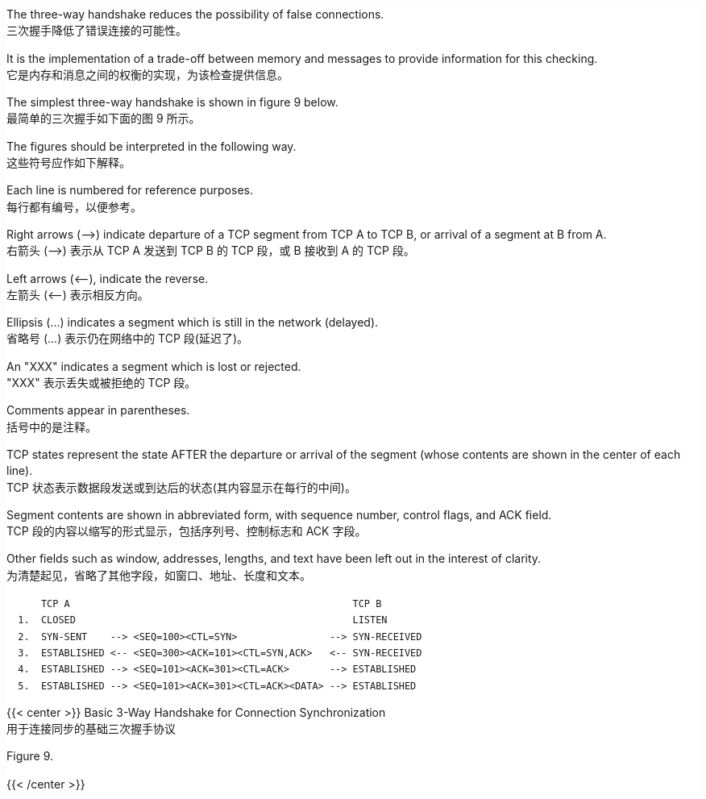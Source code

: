 The three-way handshake reduces the possibility of false connections.  
三次握手降低了错误连接的可能性。

It is the implementation of a trade-off between memory and messages to provide information for this checking.  
它是内存和消息之间的权衡的实现，为该检查提供信息。

The simplest three-way handshake is shown in figure 9 below.  
最简单的三次握手如下面的图 9 所示。

The figures should be interpreted in the following way.  
这些符号应作如下解释。

Each line is numbered for reference purposes.  
每行都有编号，以便参考。

Right arrows (-->) indicate departure of a TCP segment from TCP A to TCP B, or arrival of a segment at B from A.  
右箭头 (-->) 表示从 TCP A 发送到 TCP B 的 TCP 段，或 B 接收到 A 的 TCP 段。

Left arrows (<--), indicate the reverse.  
左箭头 (<--) 表示相反方向。

Ellipsis (...) indicates a segment which is still in the network (delayed).  
省略号 (...) 表示仍在网络中的 TCP 段(延迟了)。

An "XXX" indicates a segment which is lost or rejected.  
"XXX" 表示丢失或被拒绝的 TCP 段。

Comments appear in parentheses.  
括号中的是注释。

TCP states represent the state AFTER the departure or arrival of the segment (whose contents are shown in the center of each line).  
TCP 状态表示数据段发送或到达后的状态(其内容显示在每行的中间)。

Segment contents are shown in abbreviated form, with sequence number, control flags, and ACK field.  
TCP 段的内容以缩写的形式显示，包括序列号、控制标志和 ACK 字段。

Other fields such as window, addresses, lengths, and text have been left out in the interest of clarity.  
为清楚起见，省略了其他字段，如窗口、地址、长度和文本。

```
      TCP A                                                 TCP B
  1.  CLOSED                                                LISTEN
  2.  SYN-SENT    --> <SEQ=100><CTL=SYN>                --> SYN-RECEIVED
  3.  ESTABLISHED <-- <SEQ=300><ACK=101><CTL=SYN,ACK>   <-- SYN-RECEIVED
  4.  ESTABLISHED --> <SEQ=101><ACK=301><CTL=ACK>       --> ESTABLISHED
  5.  ESTABLISHED --> <SEQ=101><ACK=301><CTL=ACK><DATA> --> ESTABLISHED
```

{{< center >}}
Basic 3-Way Handshake for Connection Synchronization  
用于连接同步的基础三次握手协议

Figure 9.

{{< /center >}}
